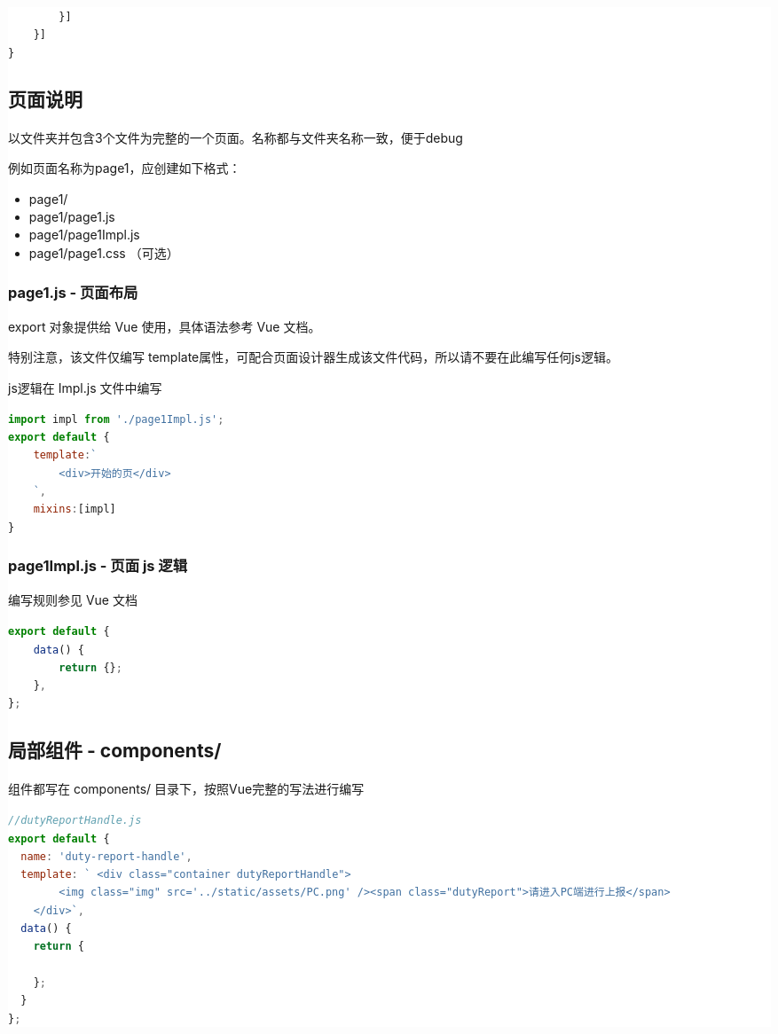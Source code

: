 ```js
        }]
    }]
}
```

## 页面说明

以文件夹并包含3个文件为完整的一个页面。名称都与文件夹名称一致，便于debug

例如页面名称为page1，应创建如下格式：
* page1/
* page1/page1.js
* page1/page1Impl.js
* page1/page1.css （可选）

### page1.js - 页面布局

export 对象提供给 Vue 使用，具体语法参考 Vue 文档。

特别注意，该文件仅编写 template属性，可配合页面设计器生成该文件代码，所以请不要在此编写任何js逻辑。 

js逻辑在 Impl.js 文件中编写

```js
import impl from './page1Impl.js';
export default {
    template:`
    	<div>开始的页</div>
    `,
    mixins:[impl]
}
```



### page1Impl.js - 页面 js 逻辑

编写规则参见 Vue 文档

```js
export default {
    data() {
        return {};
    },
};
```


## 局部组件 - components/

组件都写在 components/ 目录下，按照Vue完整的写法进行编写

```js
//dutyReportHandle.js
export default {
  name: 'duty-report-handle',
  template: ` <div class="container dutyReportHandle">
        <img class="img" src='../static/assets/PC.png' /><span class="dutyReport">请进入PC端进行上报</span>
    </div>`,
  data() {
    return {

    };
  }
};
```
